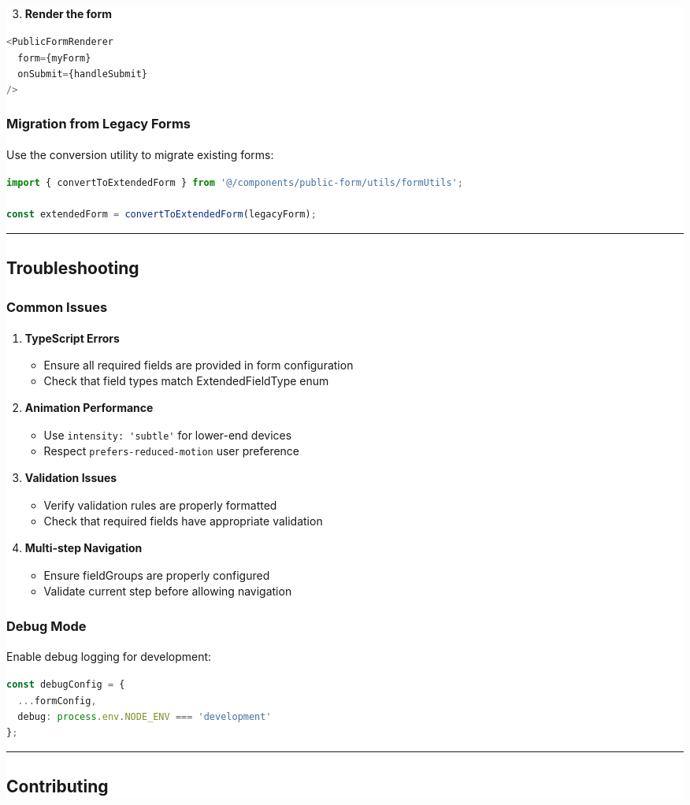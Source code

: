 3. **Render the form**
```typescript
<PublicFormRenderer
  form={myForm}
  onSubmit={handleSubmit}
/>
```

### Migration from Legacy Forms

Use the conversion utility to migrate existing forms:

```typescript
import { convertToExtendedForm } from '@/components/public-form/utils/formUtils';

const extendedForm = convertToExtendedForm(legacyForm);
```

---

## Troubleshooting

### Common Issues

1. **TypeScript Errors**
   - Ensure all required fields are provided in form configuration
   - Check that field types match ExtendedFieldType enum

2. **Animation Performance**
   - Use `intensity: 'subtle'` for lower-end devices
   - Respect `prefers-reduced-motion` user preference

3. **Validation Issues**
   - Verify validation rules are properly formatted
   - Check that required fields have appropriate validation

4. **Multi-step Navigation**
   - Ensure fieldGroups are properly configured
   - Validate current step before allowing navigation

### Debug Mode

Enable debug logging for development:

```typescript
const debugConfig = {
  ...formConfig,
  debug: process.env.NODE_ENV === 'development'
};
```

---

## Contributing
